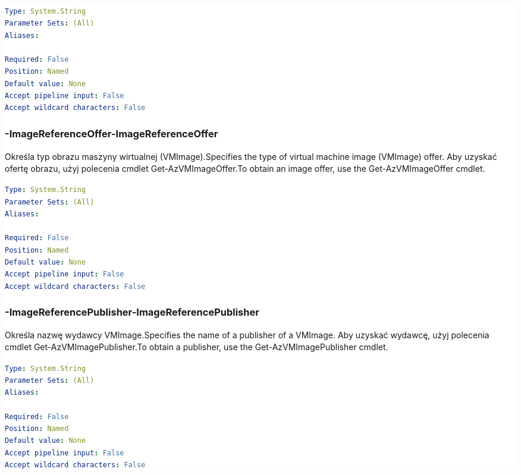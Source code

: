 ```yaml
Type: System.String
Parameter Sets: (All)
Aliases:

Required: False
Position: Named
Default value: None
Accept pipeline input: False
Accept wildcard characters: False
```

### <span data-ttu-id="5e5dd-158">-ImageReferenceOffer</span><span class="sxs-lookup"><span data-stu-id="5e5dd-158">-ImageReferenceOffer</span></span>
<span data-ttu-id="5e5dd-159">Określa typ obrazu maszyny wirtualnej (VMImage).</span><span class="sxs-lookup"><span data-stu-id="5e5dd-159">Specifies the type of virtual machine image (VMImage) offer.</span></span>
<span data-ttu-id="5e5dd-160">Aby uzyskać ofertę obrazu, użyj polecenia cmdlet Get-AzVMImageOffer.</span><span class="sxs-lookup"><span data-stu-id="5e5dd-160">To obtain an image offer, use the Get-AzVMImageOffer cmdlet.</span></span>

```yaml
Type: System.String
Parameter Sets: (All)
Aliases:

Required: False
Position: Named
Default value: None
Accept pipeline input: False
Accept wildcard characters: False
```

### <span data-ttu-id="5e5dd-161">-ImageReferencePublisher</span><span class="sxs-lookup"><span data-stu-id="5e5dd-161">-ImageReferencePublisher</span></span>
<span data-ttu-id="5e5dd-162">Określa nazwę wydawcy VMImage.</span><span class="sxs-lookup"><span data-stu-id="5e5dd-162">Specifies the name of a publisher of a VMImage.</span></span>
<span data-ttu-id="5e5dd-163">Aby uzyskać wydawcę, użyj polecenia cmdlet Get-AzVMImagePublisher.</span><span class="sxs-lookup"><span data-stu-id="5e5dd-163">To obtain a publisher, use the Get-AzVMImagePublisher cmdlet.</span></span>

```yaml
Type: System.String
Parameter Sets: (All)
Aliases:

Required: False
Position: Named
Default value: None
Accept pipeline input: False
Accept wildcard characters: False
```
